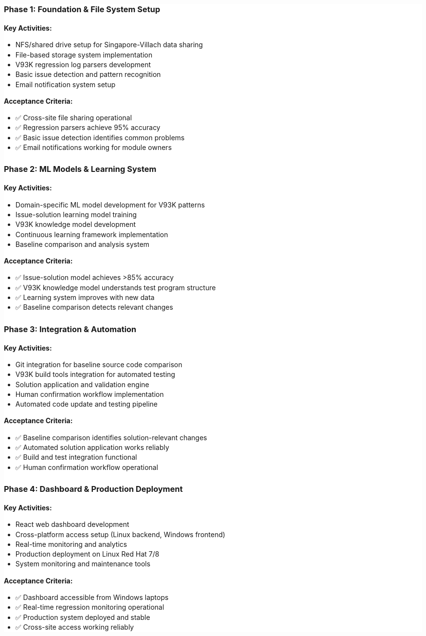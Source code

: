 ### Phase 1: Foundation & File System Setup
**Key Activities:**
- NFS/shared drive setup for Singapore-Villach data sharing
- File-based storage system implementation
- V93K regression log parsers development
- Basic issue detection and pattern recognition
- Email notification system setup

**Acceptance Criteria:**
- ✅ Cross-site file sharing operational
- ✅ Regression parsers achieve 95% accuracy
- ✅ Basic issue detection identifies common problems
- ✅ Email notifications working for module owners

### Phase 2: ML Models & Learning System
**Key Activities:**
- Domain-specific ML model development for V93K patterns
- Issue-solution learning model training
- V93K knowledge model development
- Continuous learning framework implementation
- Baseline comparison and analysis system

**Acceptance Criteria:**
- ✅ Issue-solution model achieves >85% accuracy
- ✅ V93K knowledge model understands test program structure
- ✅ Learning system improves with new data
- ✅ Baseline comparison detects relevant changes

### Phase 3: Integration & Automation
**Key Activities:**
- Git integration for baseline source code comparison
- V93K build tools integration for automated testing
- Solution application and validation engine
- Human confirmation workflow implementation
- Automated code update and testing pipeline

**Acceptance Criteria:**
- ✅ Baseline comparison identifies solution-relevant changes
- ✅ Automated solution application works reliably
- ✅ Build and test integration functional
- ✅ Human confirmation workflow operational

### Phase 4: Dashboard & Production Deployment
**Key Activities:**
- React web dashboard development
- Cross-platform access setup (Linux backend, Windows frontend)
- Real-time monitoring and analytics
- Production deployment on Linux Red Hat 7/8
- System monitoring and maintenance tools

**Acceptance Criteria:**
- ✅ Dashboard accessible from Windows laptops
- ✅ Real-time regression monitoring operational
- ✅ Production system deployed and stable
- ✅ Cross-site access working reliably
